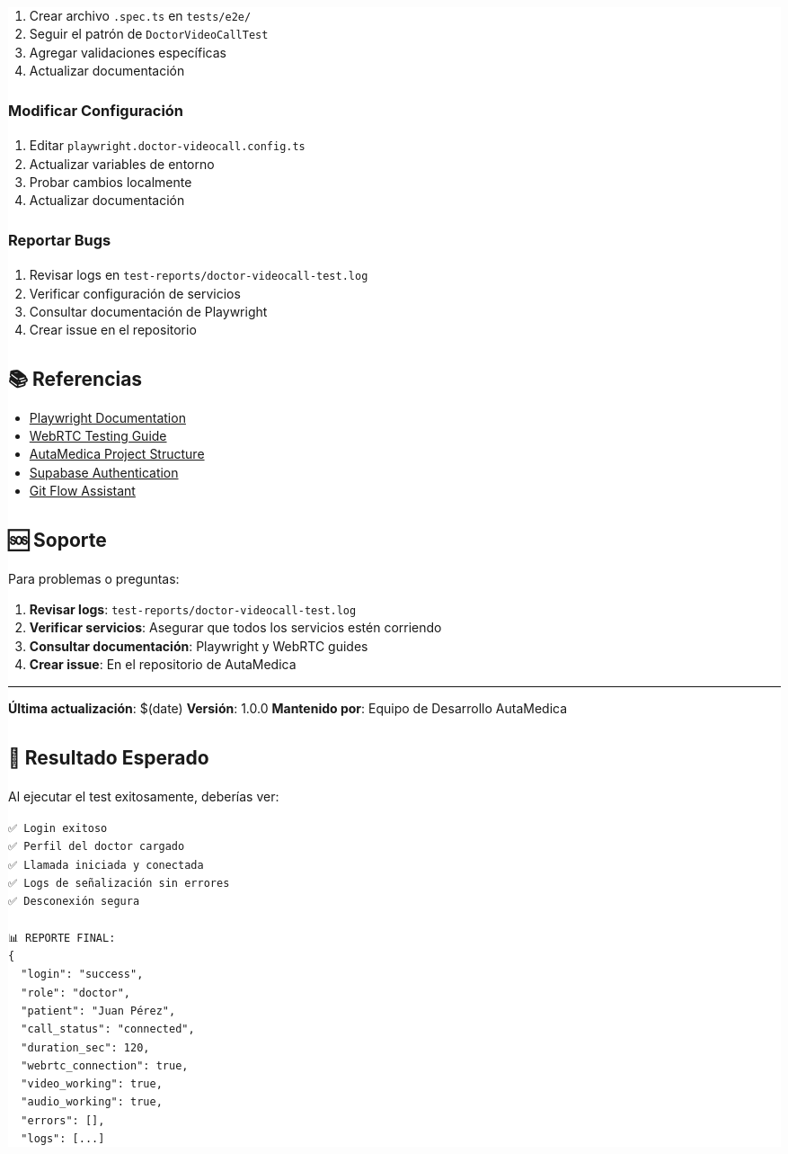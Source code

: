 1. Crear archivo `.spec.ts` en `tests/e2e/`
2. Seguir el patrón de `DoctorVideoCallTest`
3. Agregar validaciones específicas
4. Actualizar documentación

### Modificar Configuración

1. Editar `playwright.doctor-videocall.config.ts`
2. Actualizar variables de entorno
3. Probar cambios localmente
4. Actualizar documentación

### Reportar Bugs

1. Revisar logs en `test-reports/doctor-videocall-test.log`
2. Verificar configuración de servicios
3. Consultar documentación de Playwright
4. Crear issue en el repositorio

## 📚 Referencias

- [Playwright Documentation](https://playwright.dev/)
- [WebRTC Testing Guide](https://playwright.dev/docs/test-webrtc)
- [AutaMedica Project Structure](../..)
- [Supabase Authentication](https://supabase.com/docs/guides/auth)
- [Git Flow Assistant](https://github.com/autamedica/git-flow-assistant)

## 🆘 Soporte

Para problemas o preguntas:

1. **Revisar logs**: `test-reports/doctor-videocall-test.log`
2. **Verificar servicios**: Asegurar que todos los servicios estén corriendo
3. **Consultar documentación**: Playwright y WebRTC guides
4. **Crear issue**: En el repositorio de AutaMedica

---

**Última actualización**: $(date)
**Versión**: 1.0.0
**Mantenido por**: Equipo de Desarrollo AutaMedica

## 🎉 Resultado Esperado

Al ejecutar el test exitosamente, deberías ver:

```
✅ Login exitoso
✅ Perfil del doctor cargado
✅ Llamada iniciada y conectada
✅ Logs de señalización sin errores
✅ Desconexión segura

📊 REPORTE FINAL:
{
  "login": "success",
  "role": "doctor",
  "patient": "Juan Pérez",
  "call_status": "connected",
  "duration_sec": 120,
  "webrtc_connection": true,
  "video_working": true,
  "audio_working": true,
  "errors": [],
  "logs": [...]
```
